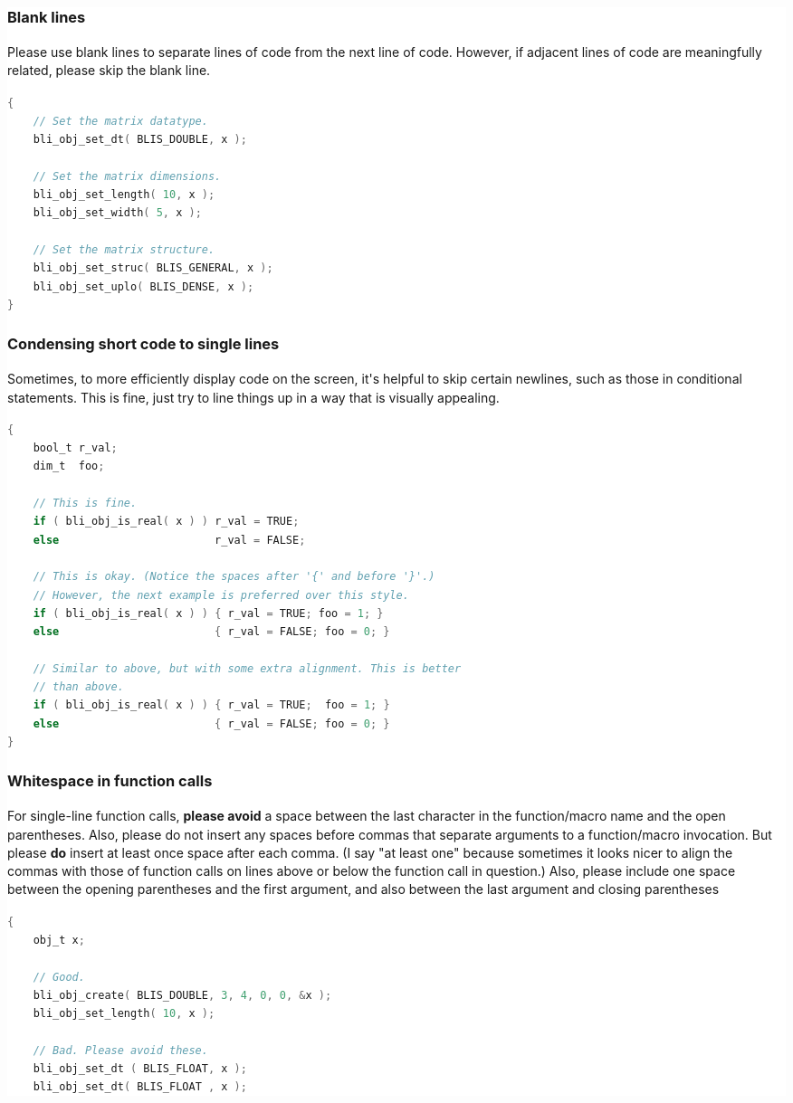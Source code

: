 ### Blank lines

Please use blank lines to separate lines of code from the next line of code. However, if adjacent lines of code are meaningfully related, please skip the blank line.
```c
{
    // Set the matrix datatype.
    bli_obj_set_dt( BLIS_DOUBLE, x );

    // Set the matrix dimensions.
    bli_obj_set_length( 10, x );
    bli_obj_set_width( 5, x );

    // Set the matrix structure.
    bli_obj_set_struc( BLIS_GENERAL, x );
    bli_obj_set_uplo( BLIS_DENSE, x );
}
```

### Condensing short code to single lines

Sometimes, to more efficiently display code on the screen, it's helpful to skip certain newlines, such as those in conditional statements. This is fine, just try to line things up in a way that is visually appealing.
```c
{
    bool_t r_val;
    dim_t  foo;

    // This is fine.
    if ( bli_obj_is_real( x ) ) r_val = TRUE;
    else                        r_val = FALSE;

    // This is okay. (Notice the spaces after '{' and before '}'.)
    // However, the next example is preferred over this style.
    if ( bli_obj_is_real( x ) ) { r_val = TRUE; foo = 1; }
    else                        { r_val = FALSE; foo = 0; }

    // Similar to above, but with some extra alignment. This is better
    // than above.
    if ( bli_obj_is_real( x ) ) { r_val = TRUE;  foo = 1; }
    else                        { r_val = FALSE; foo = 0; }
}
```

### Whitespace in function calls

For single-line function calls, **please avoid** a space between the last character in the function/macro name and the open parentheses. Also, please do not insert any spaces before commas that separate arguments to a function/macro invocation. But please **do** insert at least once space after each comma. (I say "at least one" because sometimes it looks nicer to align the commas with those of function calls on lines above or below the function call in question.) Also, please include one space between the opening parentheses and the first argument, and also between the last argument and closing parentheses
```c
{
    obj_t x;

    // Good.
    bli_obj_create( BLIS_DOUBLE, 3, 4, 0, 0, &x );
    bli_obj_set_length( 10, x );

    // Bad. Please avoid these.
    bli_obj_set_dt ( BLIS_FLOAT, x );
    bli_obj_set_dt( BLIS_FLOAT , x );
```
